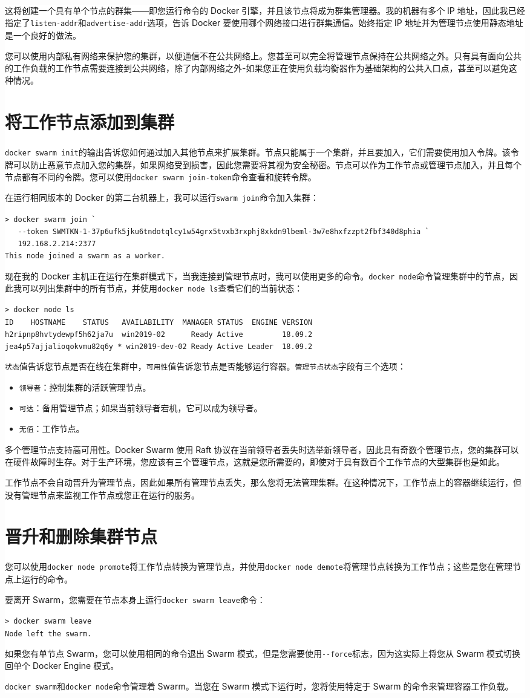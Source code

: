 这将创建一个具有单个节点的群集——即您运行命令的 Docker 引擎，并且该节点将成为群集管理器。我的机器有多个 IP 地址，因此我已经指定了`listen-addr`和`advertise-addr`选项，告诉 Docker 要使用哪个网络接口进行群集通信。始终指定 IP 地址并为管理节点使用静态地址是一个良好的做法。

您可以使用内部私有网络来保护您的集群，以便通信不在公共网络上。您甚至可以完全将管理节点保持在公共网络之外。只有具有面向公共的工作负载的工作节点需要连接到公共网络，除了内部网络之外-如果您正在使用负载均衡器作为基础架构的公共入口点，甚至可以避免这种情况。

# 将工作节点添加到集群

`docker swarm init`的输出告诉您如何通过加入其他节点来扩展集群。节点只能属于一个集群，并且要加入，它们需要使用加入令牌。该令牌可以防止恶意节点加入您的集群，如果网络受到损害，因此您需要将其视为安全秘密。节点可以作为工作节点或管理节点加入，并且每个节点都有不同的令牌。您可以使用`docker swarm join-token`命令查看和旋转令牌。

在运行相同版本的 Docker 的第二台机器上，我可以运行`swarm join`命令加入集群：

```
> docker swarm join `
   --token SWMTKN-1-37p6ufk5jku6tndotqlcy1w54grx5tvxb3rxphj8xkdn9lbeml-3w7e8hxfzzpt2fbf340d8phia `
   192.168.2.214:2377 
This node joined a swarm as a worker.
```

现在我的 Docker 主机正在运行在集群模式下，当我连接到管理节点时，我可以使用更多的命令。`docker node`命令管理集群中的节点，因此我可以列出集群中的所有节点，并使用`docker node ls`查看它们的当前状态：

```
> docker node ls
ID    HOSTNAME    STATUS   AVAILABILITY  MANAGER STATUS  ENGINE VERSION
h2ripnp8hvtydewpf5h62ja7u  win2019-02      Ready Active         18.09.2
jea4p57ajjalioqokvmu82q6y * win2019-dev-02 Ready Active Leader  18.09.2
```

`状态`值告诉您节点是否在线在集群中，`可用性`值告诉您节点是否能够运行容器。`管理节点状态`字段有三个选项：

+   `领导者`：控制集群的活跃管理节点。

+   `可达`：备用管理节点；如果当前领导者宕机，它可以成为领导者。

+   `无值`：工作节点。

多个管理节点支持高可用性。Docker Swarm 使用 Raft 协议在当前领导者丢失时选举新领导者，因此具有奇数个管理节点，您的集群可以在硬件故障时生存。对于生产环境，您应该有三个管理节点，这就是您所需要的，即使对于具有数百个工作节点的大型集群也是如此。

工作节点不会自动晋升为管理节点，因此如果所有管理节点丢失，那么您将无法管理集群。在这种情况下，工作节点上的容器继续运行，但没有管理节点来监视工作节点或您正在运行的服务。

# 晋升和删除集群节点

您可以使用`docker node promote`将工作节点转换为管理节点，并使用`docker node demote`将管理节点转换为工作节点；这些是您在管理节点上运行的命令。

要离开 Swarm，您需要在节点本身上运行`docker swarm leave`命令：

```
> docker swarm leave
Node left the swarm.
```

如果您有单节点 Swarm，您可以使用相同的命令退出 Swarm 模式，但是您需要使用`--force`标志，因为这实际上将您从 Swarm 模式切换回单个 Docker Engine 模式。

`docker swarm`和`docker node`命令管理着 Swarm。当您在 Swarm 模式下运行时，您将使用特定于 Swarm 的命令来管理容器工作负载。
